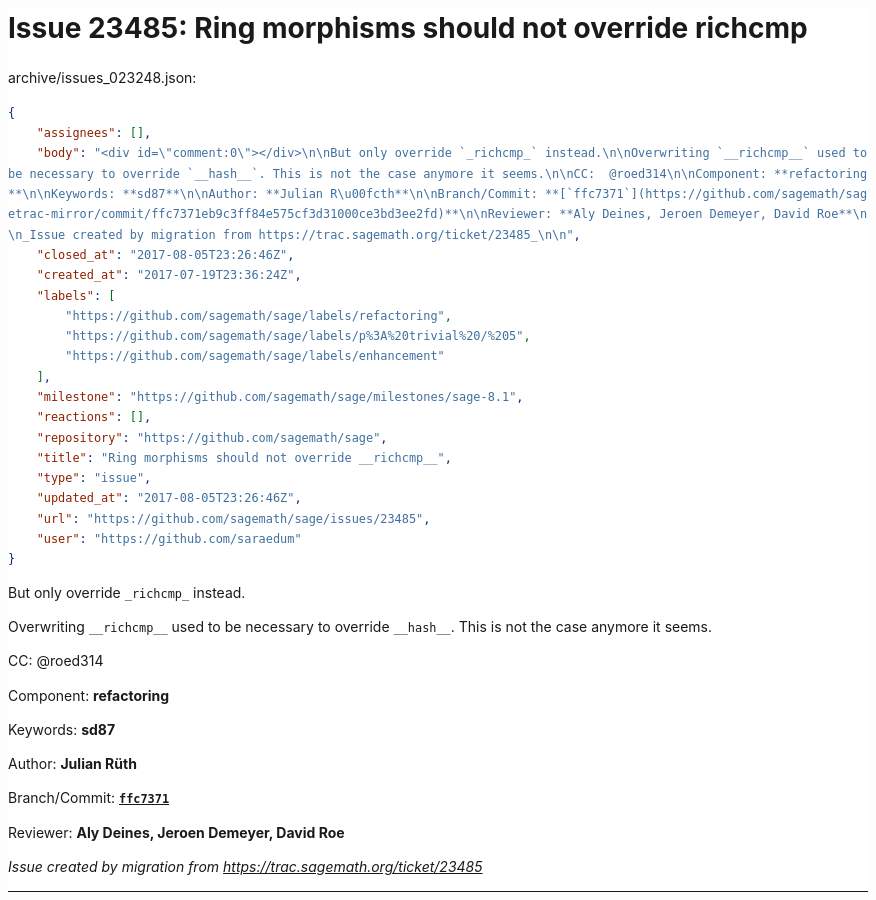 # Issue 23485: Ring morphisms should not override __richcmp__

archive/issues_023248.json:
```json
{
    "assignees": [],
    "body": "<div id=\"comment:0\"></div>\n\nBut only override `_richcmp_` instead.\n\nOverwriting `__richcmp__` used to be necessary to override `__hash__`. This is not the case anymore it seems.\n\nCC:  @roed314\n\nComponent: **refactoring**\n\nKeywords: **sd87**\n\nAuthor: **Julian R\u00fcth**\n\nBranch/Commit: **[`ffc7371`](https://github.com/sagemath/sagetrac-mirror/commit/ffc7371eb9c3ff84e575cf3d31000ce3bd3ee2fd)**\n\nReviewer: **Aly Deines, Jeroen Demeyer, David Roe**\n\n_Issue created by migration from https://trac.sagemath.org/ticket/23485_\n\n",
    "closed_at": "2017-08-05T23:26:46Z",
    "created_at": "2017-07-19T23:36:24Z",
    "labels": [
        "https://github.com/sagemath/sage/labels/refactoring",
        "https://github.com/sagemath/sage/labels/p%3A%20trivial%20/%205",
        "https://github.com/sagemath/sage/labels/enhancement"
    ],
    "milestone": "https://github.com/sagemath/sage/milestones/sage-8.1",
    "reactions": [],
    "repository": "https://github.com/sagemath/sage",
    "title": "Ring morphisms should not override __richcmp__",
    "type": "issue",
    "updated_at": "2017-08-05T23:26:46Z",
    "url": "https://github.com/sagemath/sage/issues/23485",
    "user": "https://github.com/saraedum"
}
```
<div id="comment:0"></div>

But only override `_richcmp_` instead.

Overwriting `__richcmp__` used to be necessary to override `__hash__`. This is not the case anymore it seems.

CC:  @roed314

Component: **refactoring**

Keywords: **sd87**

Author: **Julian Rüth**

Branch/Commit: **[`ffc7371`](https://github.com/sagemath/sagetrac-mirror/commit/ffc7371eb9c3ff84e575cf3d31000ce3bd3ee2fd)**

Reviewer: **Aly Deines, Jeroen Demeyer, David Roe**

_Issue created by migration from https://trac.sagemath.org/ticket/23485_





---
